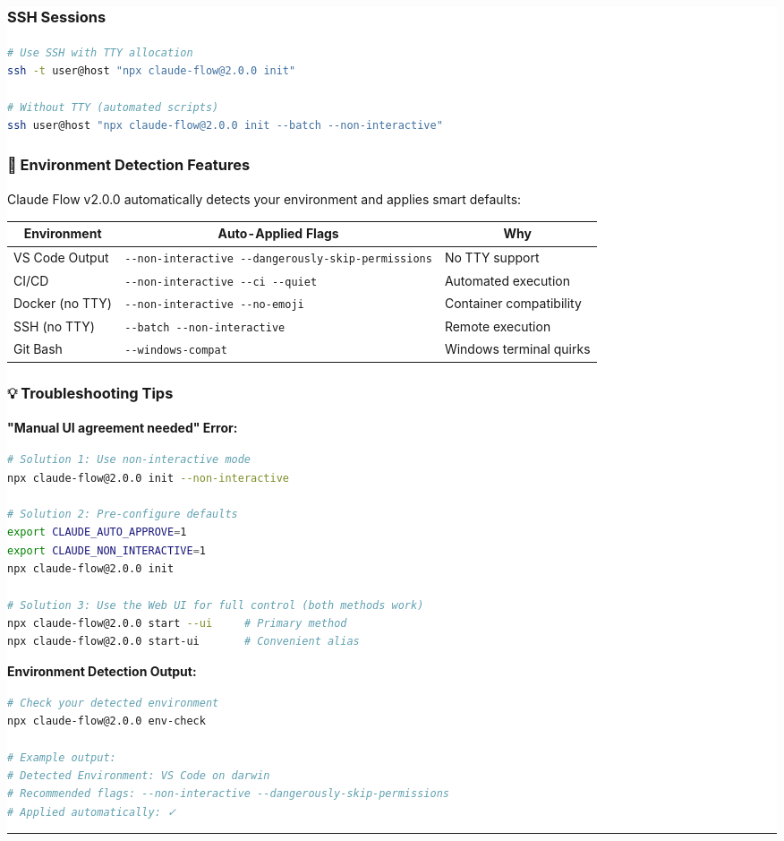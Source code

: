 ### **SSH Sessions**
```bash
# Use SSH with TTY allocation
ssh -t user@host "npx claude-flow@2.0.0 init"

# Without TTY (automated scripts)
ssh user@host "npx claude-flow@2.0.0 init --batch --non-interactive"
```

### **🔧 Environment Detection Features**

Claude Flow v2.0.0 automatically detects your environment and applies smart defaults:

| Environment | Auto-Applied Flags | Why |
|-------------|-------------------|-----|
| VS Code Output | `--non-interactive --dangerously-skip-permissions` | No TTY support |
| CI/CD | `--non-interactive --ci --quiet` | Automated execution |
| Docker (no TTY) | `--non-interactive --no-emoji` | Container compatibility |
| SSH (no TTY) | `--batch --non-interactive` | Remote execution |
| Git Bash | `--windows-compat` | Windows terminal quirks |

### **💡 Troubleshooting Tips**

**"Manual UI agreement needed" Error:**
```bash
# Solution 1: Use non-interactive mode
npx claude-flow@2.0.0 init --non-interactive

# Solution 2: Pre-configure defaults
export CLAUDE_AUTO_APPROVE=1
export CLAUDE_NON_INTERACTIVE=1
npx claude-flow@2.0.0 init

# Solution 3: Use the Web UI for full control (both methods work)
npx claude-flow@2.0.0 start --ui     # Primary method
npx claude-flow@2.0.0 start-ui       # Convenient alias
```

**Environment Detection Output:**
```bash
# Check your detected environment
npx claude-flow@2.0.0 env-check

# Example output:
# Detected Environment: VS Code on darwin
# Recommended flags: --non-interactive --dangerously-skip-permissions
# Applied automatically: ✓
```

---
